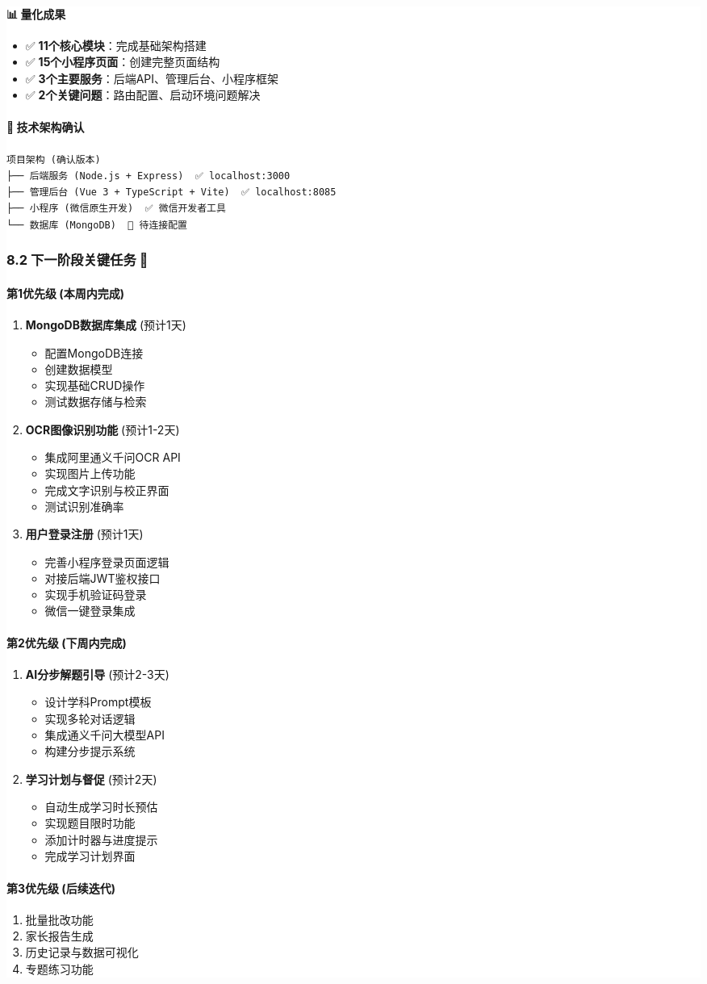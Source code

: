 #### 📊 **量化成果**
- ✅ **11个核心模块**：完成基础架构搭建
- ✅ **15个小程序页面**：创建完整页面结构  
- ✅ **3个主要服务**：后端API、管理后台、小程序框架
- ✅ **2个关键问题**：路由配置、启动环境问题解决

#### 🔧 **技术架构确认**
```
项目架构 (确认版本)
├── 后端服务 (Node.js + Express)  ✅ localhost:3000
├── 管理后台 (Vue 3 + TypeScript + Vite)  ✅ localhost:8085  
├── 小程序 (微信原生开发)  ✅ 微信开发者工具
└── 数据库 (MongoDB)  🔄 待连接配置
```

### 8.2 下一阶段关键任务 🎯

#### **第1优先级 (本周内完成)**
1. **MongoDB数据库集成** (预计1天)
   - 配置MongoDB连接
   - 创建数据模型
   - 实现基础CRUD操作
   - 测试数据存储与检索

2. **OCR图像识别功能** (预计1-2天)  
   - 集成阿里通义千问OCR API
   - 实现图片上传功能
   - 完成文字识别与校正界面
   - 测试识别准确率

3. **用户登录注册** (预计1天)
   - 完善小程序登录页面逻辑
   - 对接后端JWT鉴权接口
   - 实现手机验证码登录
   - 微信一键登录集成

#### **第2优先级 (下周内完成)**
1. **AI分步解题引导** (预计2-3天)
   - 设计学科Prompt模板
   - 实现多轮对话逻辑  
   - 集成通义千问大模型API
   - 构建分步提示系统

2. **学习计划与督促** (预计2天)
   - 自动生成学习时长预估
   - 实现题目限时功能
   - 添加计时器与进度提示
   - 完成学习计划界面

#### **第3优先级 (后续迭代)**
1. 批量批改功能
2. 家长报告生成  
3. 历史记录与数据可视化
4. 专题练习功能
